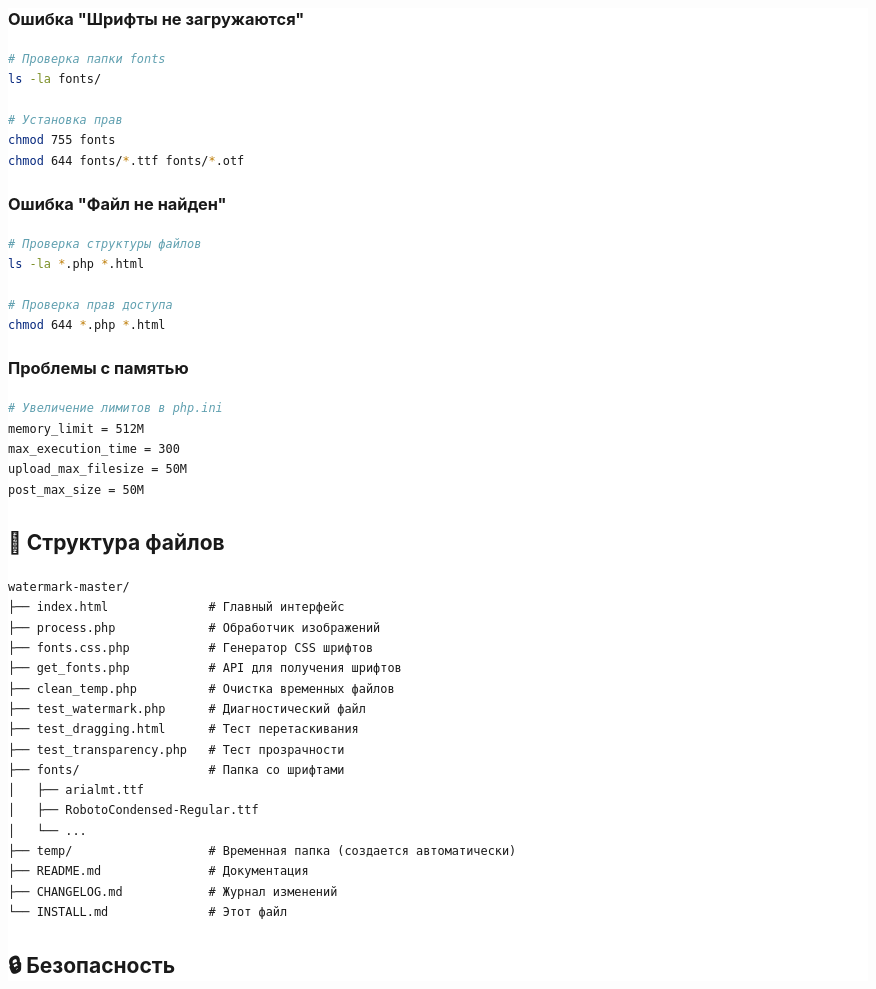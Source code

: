 ### Ошибка "Шрифты не загружаются"
```bash
# Проверка папки fonts
ls -la fonts/

# Установка прав
chmod 755 fonts
chmod 644 fonts/*.ttf fonts/*.otf
```

### Ошибка "Файл не найден"
```bash
# Проверка структуры файлов
ls -la *.php *.html

# Проверка прав доступа
chmod 644 *.php *.html
```

### Проблемы с памятью
```bash
# Увеличение лимитов в php.ini
memory_limit = 512M
max_execution_time = 300
upload_max_filesize = 50M
post_max_size = 50M
```

## 📁 Структура файлов

```
watermark-master/
├── index.html              # Главный интерфейс
├── process.php             # Обработчик изображений
├── fonts.css.php           # Генератор CSS шрифтов
├── get_fonts.php           # API для получения шрифтов
├── clean_temp.php          # Очистка временных файлов
├── test_watermark.php      # Диагностический файл
├── test_dragging.html      # Тест перетаскивания
├── test_transparency.php   # Тест прозрачности
├── fonts/                  # Папка со шрифтами
│   ├── arialmt.ttf
│   ├── RobotoCondensed-Regular.ttf
│   └── ...
├── temp/                   # Временная папка (создается автоматически)
├── README.md               # Документация
├── CHANGELOG.md            # Журнал изменений
└── INSTALL.md              # Этот файл
```

## 🔒 Безопасность
